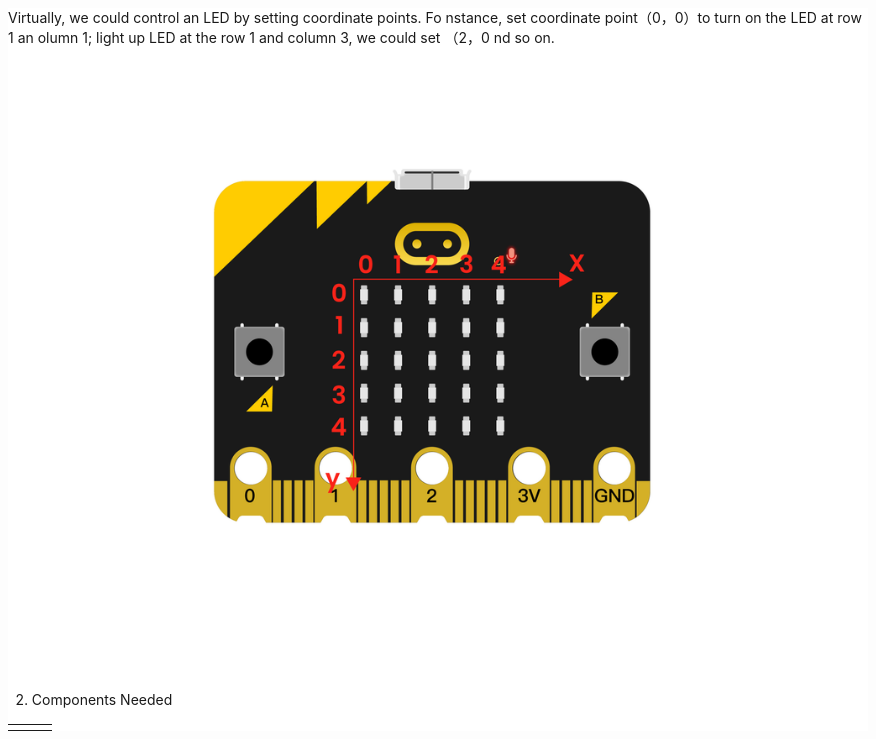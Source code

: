 Virtually, we could control an LED by setting coordinate points. Fo nstance, set coordinate point（0，0）to turn on the LED at row 1 an olumn 1; light up LED at the row 1 and column 3, we could set （2，0 nd so on.

![](media/f0d35e762cac7831828fb888805acd40.png)

2. Components Needed

<table>
<colgroup>
<col style="width: 32%" />
<col style="width: 33%" />
<col style="width: 33%" />
</colgroup>
<tbody>
<tr class="odd">
<td>

